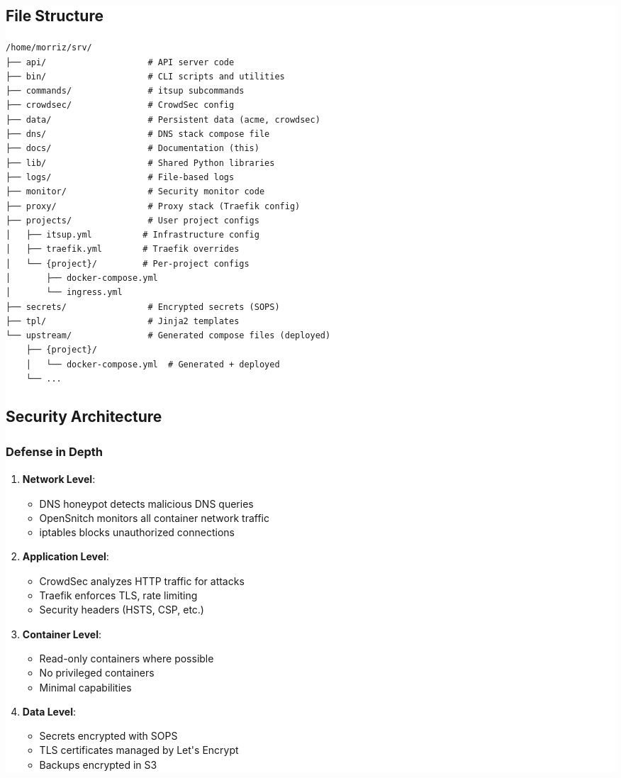 ## File Structure

```
/home/morriz/srv/
├── api/                    # API server code
├── bin/                    # CLI scripts and utilities
├── commands/               # itsup subcommands
├── crowdsec/               # CrowdSec config
├── data/                   # Persistent data (acme, crowdsec)
├── dns/                    # DNS stack compose file
├── docs/                   # Documentation (this)
├── lib/                    # Shared Python libraries
├── logs/                   # File-based logs
├── monitor/                # Security monitor code
├── proxy/                  # Proxy stack (Traefik config)
├── projects/               # User project configs
│   ├── itsup.yml          # Infrastructure config
│   ├── traefik.yml        # Traefik overrides
│   └── {project}/         # Per-project configs
│       ├── docker-compose.yml
│       └── ingress.yml
├── secrets/                # Encrypted secrets (SOPS)
├── tpl/                    # Jinja2 templates
└── upstream/               # Generated compose files (deployed)
    ├── {project}/
    │   └── docker-compose.yml  # Generated + deployed
    └── ...
```

## Security Architecture

### Defense in Depth

1. **Network Level**:
   - DNS honeypot detects malicious DNS queries
   - OpenSnitch monitors all container network traffic
   - iptables blocks unauthorized connections

2. **Application Level**:
   - CrowdSec analyzes HTTP traffic for attacks
   - Traefik enforces TLS, rate limiting
   - Security headers (HSTS, CSP, etc.)

3. **Container Level**:
   - Read-only containers where possible
   - No privileged containers
   - Minimal capabilities

4. **Data Level**:
   - Secrets encrypted with SOPS
   - TLS certificates managed by Let's Encrypt
   - Backups encrypted in S3
